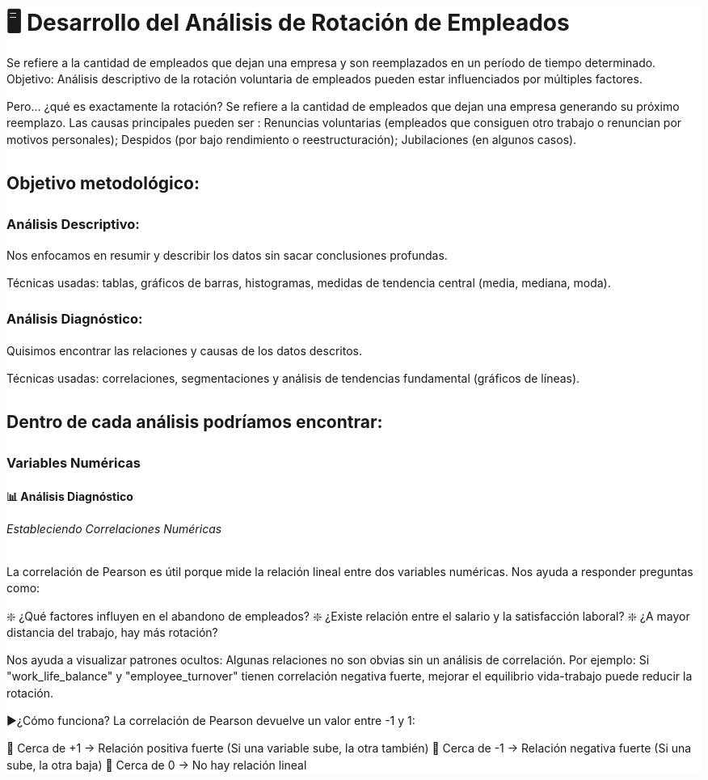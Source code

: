 # 🖥️ Desarrollo del Análisis de Rotación de Empleados

Se refiere a la cantidad de empleados que dejan una empresa y son reemplazados en un período de tiempo determinado.
Objetivo: Análisis descriptivo de la rotación voluntaria de empleados pueden estar influenciados por múltiples factores.

Pero... ¿qué es exactamente la rotación? Se refiere a la cantidad de empleados que dejan una empresa generando su próximo reemplazo.
Las causas principales pueden ser : Renuncias voluntarias (empleados que consiguen otro trabajo o renuncian por motivos personales); Despidos (por bajo rendimiento o reestructuración); Jubilaciones (en algunos casos).


## Objetivo metodológico:

### Análisis Descriptivo: 
Nos enfocamos en resumir y describir los datos sin sacar conclusiones profundas.

Técnicas usadas: tablas, gráficos de barras, histogramas, medidas de tendencia central (media, mediana, moda).

### Análisis Diagnóstico: 
Quisimos encontrar las relaciones y causas de los datos descritos.

Técnicas usadas: correlaciones, segmentaciones y análisis de tendencias fundamental (gráficos de líneas).


## Dentro de cada análisis podríamos encontrar:

### Variables Numéricas

#### 📊 Análisis Diagnóstico

###### Estableciendo Correlaciones Numéricas

La correlación de Pearson es útil porque mide la relación lineal entre dos variables numéricas. Nos ayuda a responder preguntas como:

❇️ ¿Qué factores influyen en el abandono de empleados?
❇️ ¿Existe relación entre el salario y la satisfacción laboral?
❇️ ¿A mayor distancia del trabajo, hay más rotación?

Nos ayuda a visualizar patrones ocultos: Algunas relaciones no son obvias sin un análisis de correlación. Por ejemplo: Si "work_life_balance" y "employee_turnover" tienen correlación negativa fuerte, mejorar el equilibrio vida-trabajo puede reducir la rotación.

▶️¿Cómo funciona?
La correlación de Pearson devuelve un valor entre -1 y 1:

🔸 Cerca de +1 → Relación positiva fuerte (Si una variable sube, la otra también)
🔸 Cerca de -1 → Relación negativa fuerte (Si una sube, la otra baja)
🔸 Cerca de 0 → No hay relación lineal
